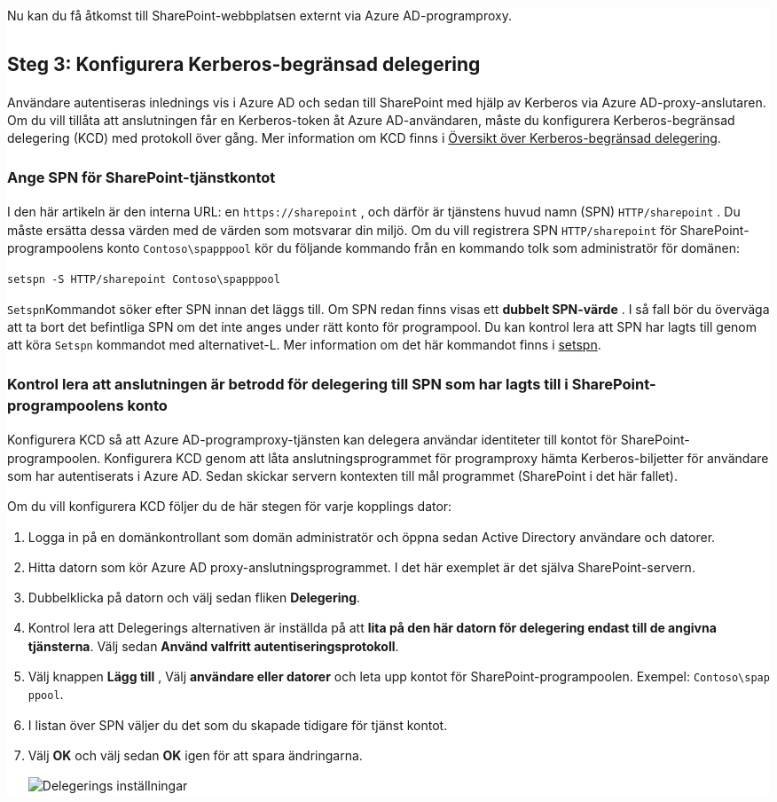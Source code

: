 Nu kan du få åtkomst till SharePoint-webbplatsen externt via Azure AD-programproxy.

## <a name="step-3-configure-kerberos-constrained-delegation"></a>Steg 3: Konfigurera Kerberos-begränsad delegering

Användare autentiseras inlednings vis i Azure AD och sedan till SharePoint med hjälp av Kerberos via Azure AD-proxy-anslutaren. Om du vill tillåta att anslutningen får en Kerberos-token åt Azure AD-användaren, måste du konfigurera Kerberos-begränsad delegering (KCD) med protokoll över gång. Mer information om KCD finns i [Översikt över Kerberos-begränsad delegering](/previous-versions/windows/it-pro/windows-server-2012-R2-and-2012/jj553400(v=ws.11)).

### <a name="set-the-spn-for-the-sharepoint-service-account"></a>Ange SPN för SharePoint-tjänstkontot

I den här artikeln är den interna URL: en `https://sharepoint` , och därför är tjänstens huvud namn (SPN) `HTTP/sharepoint` . Du måste ersätta dessa värden med de värden som motsvarar din miljö.
Om du vill registrera SPN `HTTP/sharepoint` för SharePoint-programpoolens konto `Contoso\spapppool` kör du följande kommando från en kommando tolk som administratör för domänen:

`setspn -S HTTP/sharepoint Contoso\spapppool`

`Setspn`Kommandot söker efter SPN innan det läggs till. Om SPN redan finns visas ett **dubbelt SPN-värde** . I så fall bör du överväga att ta bort det befintliga SPN om det inte anges under rätt konto för programpool. Du kan kontrol lera att SPN har lagts till genom att köra `Setspn` kommandot med alternativet-L. Mer information om det här kommandot finns i [setspn](/previous-versions/windows/it-pro/windows-server-2012-R2-and-2012/cc731241(v=ws.11)).

### <a name="make-sure-the-connector-is-trusted-for-delegation-to-the-spn-that-was-added-to-the-sharepoint-application-pool-account"></a>Kontrol lera att anslutningen är betrodd för delegering till SPN som har lagts till i SharePoint-programpoolens konto

Konfigurera KCD så att Azure AD-programproxy-tjänsten kan delegera användar identiteter till kontot för SharePoint-programpoolen. Konfigurera KCD genom att låta anslutningsprogrammet för programproxy hämta Kerberos-biljetter för användare som har autentiserats i Azure AD. Sedan skickar servern kontexten till mål programmet (SharePoint i det här fallet).

Om du vill konfigurera KCD följer du de här stegen för varje kopplings dator:

1. Logga in på en domänkontrollant som domän administratör och öppna sedan Active Directory användare och datorer.
1. Hitta datorn som kör Azure AD proxy-anslutningsprogrammet. I det här exemplet är det själva SharePoint-servern.
1. Dubbelklicka på datorn och välj sedan fliken **Delegering**.
1. Kontrol lera att Delegerings alternativen är inställda på att **lita på den här datorn för delegering endast till de angivna tjänsterna**. Välj sedan **Använd valfritt autentiseringsprotokoll**.
1. Välj knappen **Lägg till** , Välj **användare eller datorer** och leta upp kontot för SharePoint-programpoolen. Exempel: `Contoso\spapppool`.
1. I listan över SPN väljer du det som du skapade tidigare för tjänst kontot.
1. Välj **OK** och välj sedan **OK** igen för att spara ändringarna.
  
   ![Delegerings inställningar](./media/application-proxy-integrate-with-sharepoint-server/delegation-box2.png)
